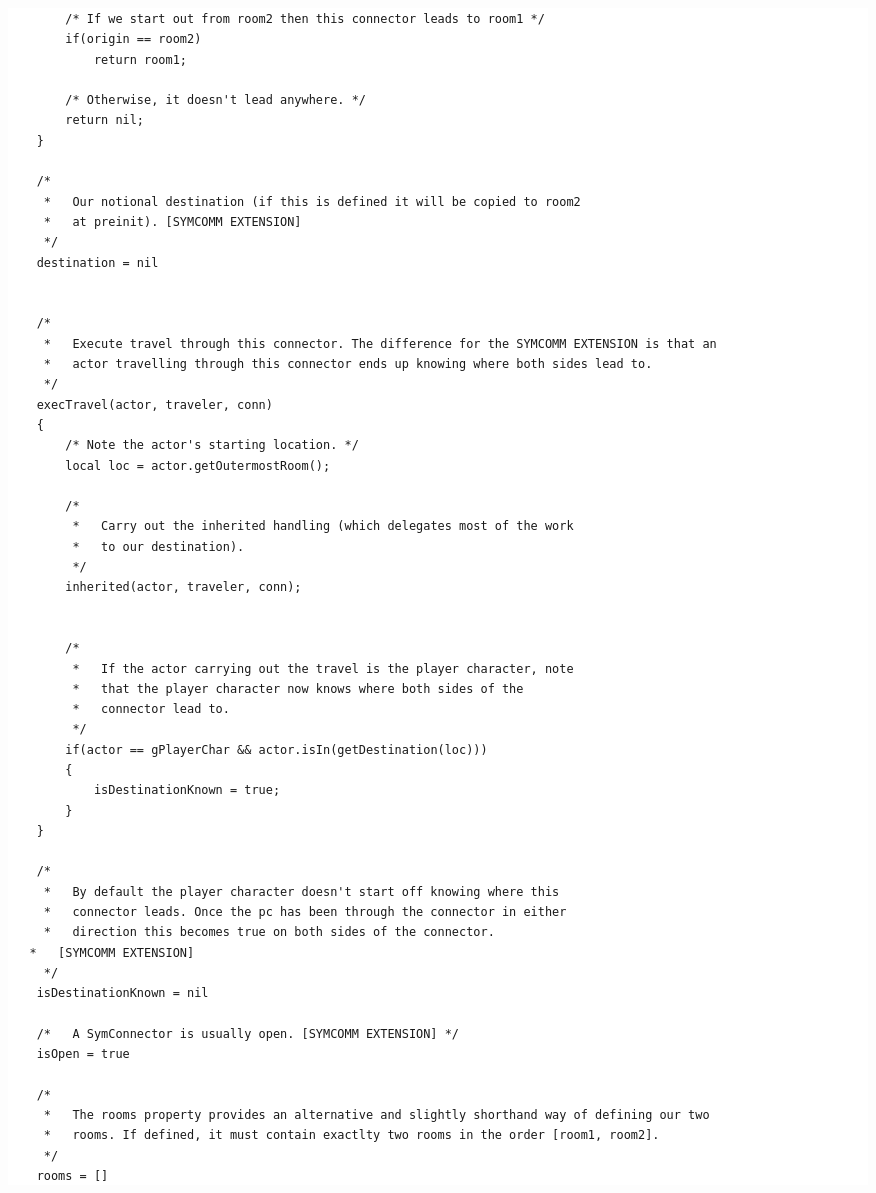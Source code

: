             /* If we start out from room2 then this connector leads to room1 */
            if(origin == room2)
                return room1;
            
            /* Otherwise, it doesn't lead anywhere. */
            return nil;
        }
        
        /*  
         *   Our notional destination (if this is defined it will be copied to room2
         *   at preinit). [SYMCOMM EXTENSION] 
         */
        destination = nil
            
        
        /*  
         *   Execute travel through this connector. The difference for the SYMCOMM EXTENSION is that an
         *   actor travelling through this connector ends up knowing where both sides lead to.
         */
        execTravel(actor, traveler, conn)
        {
            /* Note the actor's starting location. */
            local loc = actor.getOutermostRoom();
            
            /* 
             *   Carry out the inherited handling (which delegates most of the work
             *   to our destination).
             */
            inherited(actor, traveler, conn);        
            
            
            /*  
             *   If the actor carrying out the travel is the player character, note
             *   that the player character now knows where both sides of the
             *   connector lead to.
             */
            if(actor == gPlayerChar && actor.isIn(getDestination(loc)))        
            {             
                isDestinationKnown = true;
            }
        }
        
        /*   
         *   By default the player character doesn't start off knowing where this
         *   connector leads. Once the pc has been through the connector in either
         *   direction this becomes true on both sides of the connector.
       *   [SYMCOMM EXTENSION] 
         */
        isDestinationKnown = nil
        
        /*   A SymConnector is usually open. [SYMCOMM EXTENSION] */
        isOpen = true
        
        /*   
         *   The rooms property provides an alternative and slightly shorthand way of defining our two
         *   rooms. If defined, it must contain exactlty two rooms in the order [room1, room2].
         */
        rooms = []
        